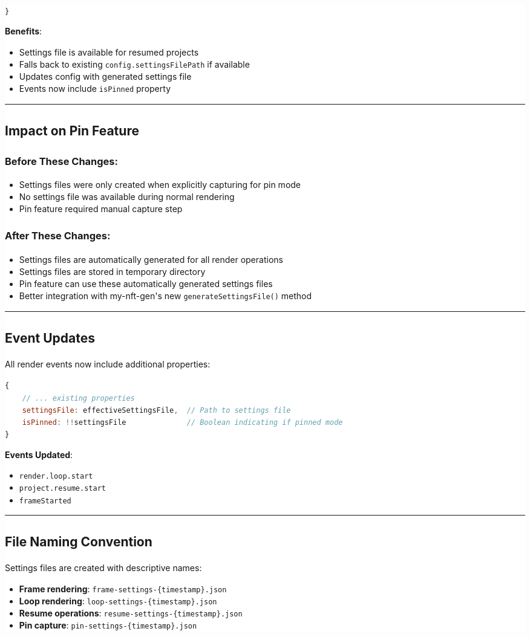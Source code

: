```javascript
}
```

**Benefits**:
- Settings file is available for resumed projects
- Falls back to existing `config.settingsFilePath` if available
- Updates config with generated settings file
- Events now include `isPinned` property

---

## Impact on Pin Feature

### Before These Changes:
- Settings files were only created when explicitly capturing for pin mode
- No settings file was available during normal rendering
- Pin feature required manual capture step

### After These Changes:
- Settings files are automatically generated for all render operations
- Settings files are stored in temporary directory
- Pin feature can use these automatically generated settings files
- Better integration with my-nft-gen's new `generateSettingsFile()` method

---

## Event Updates

All render events now include additional properties:

```javascript
{
    // ... existing properties
    settingsFile: effectiveSettingsFile,  // Path to settings file
    isPinned: !!settingsFile              // Boolean indicating if pinned mode
}
```

**Events Updated**:
- `render.loop.start`
- `project.resume.start`
- `frameStarted`

---

## File Naming Convention

Settings files are created with descriptive names:

- **Frame rendering**: `frame-settings-{timestamp}.json`
- **Loop rendering**: `loop-settings-{timestamp}.json`
- **Resume operations**: `resume-settings-{timestamp}.json`
- **Pin capture**: `pin-settings-{timestamp}.json`
